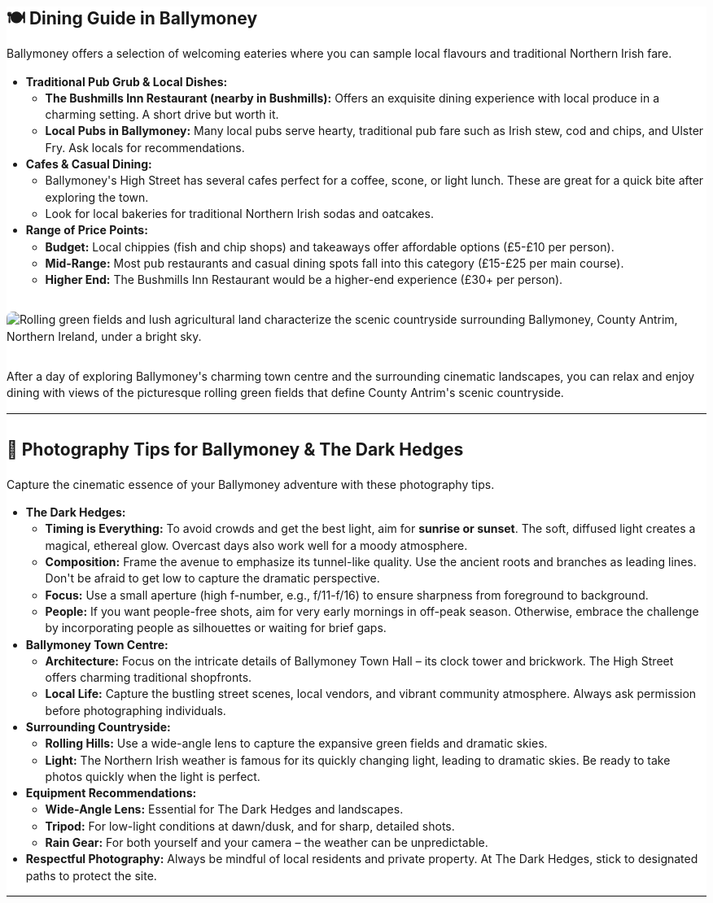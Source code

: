 
## 🍽️ Dining Guide in Ballymoney

Ballymoney offers a selection of welcoming eateries where you can sample local flavours and traditional Northern Irish fare.

*   **Traditional Pub Grub & Local Dishes:**
    *   **The Bushmills Inn Restaurant (nearby in Bushmills):** Offers an exquisite dining experience with local produce in a charming setting. A short drive but worth it.
    *   **Local Pubs in Ballymoney:** Many local pubs serve hearty, traditional pub fare such as Irish stew, cod and chips, and Ulster Fry. Ask locals for recommendations.
*   **Cafes & Casual Dining:**
    *   Ballymoney's High Street has several cafes perfect for a coffee, scone, or light lunch. These are great for a quick bite after exploring the town.
    *   Look for local bakeries for traditional Northern Irish sodas and oatcakes.
*   **Range of Price Points:**
    *   **Budget:** Local chippies (fish and chip shops) and takeaways offer affordable options (£5-£10 per person).
    *   **Mid-Range:** Most pub restaurants and casual dining spots fall into this category (£15-£25 per main course).
    *   **Higher End:** The Bushmills Inn Restaurant would be a higher-end experience (£30+ per person).

<img src="https://media.istockphoto.com/id/1473728646/photo/scenic-countryside-of-the-glens-of-antrim-northern-ireland.jpg?s=612x612&w=0&k=20&c=hewjb8K2LvpnA2gmFVjmTJ6dNcJJFYs2H6C9Gtu5Pvw=" alt="Rolling green fields and lush agricultural land characterize the scenic countryside surrounding Ballymoney, County Antrim, Northern Ireland, under a bright sky." style="width: 100%; height: auto; border-radius: 8px; margin: 15px 0;" />

After a day of exploring Ballymoney's charming town centre and the surrounding cinematic landscapes, you can relax and enjoy dining with views of the picturesque rolling green fields that define County Antrim's scenic countryside.

---

## 📸 Photography Tips for Ballymoney & The Dark Hedges

Capture the cinematic essence of your Ballymoney adventure with these photography tips.

*   **The Dark Hedges:**
    *   **Timing is Everything:** To avoid crowds and get the best light, aim for **sunrise or sunset**. The soft, diffused light creates a magical, ethereal glow. Overcast days also work well for a moody atmosphere.
    *   **Composition:** Frame the avenue to emphasize its tunnel-like quality. Use the ancient roots and branches as leading lines. Don't be afraid to get low to capture the dramatic perspective.
    *   **Focus:** Use a small aperture (high f-number, e.g., f/11-f/16) to ensure sharpness from foreground to background.
    *   **People:** If you want people-free shots, aim for very early mornings in off-peak season. Otherwise, embrace the challenge by incorporating people as silhouettes or waiting for brief gaps.
*   **Ballymoney Town Centre:**
    *   **Architecture:** Focus on the intricate details of Ballymoney Town Hall – its clock tower and brickwork. The High Street offers charming traditional shopfronts.
    *   **Local Life:** Capture the bustling street scenes, local vendors, and vibrant community atmosphere. Always ask permission before photographing individuals.
*   **Surrounding Countryside:**
    *   **Rolling Hills:** Use a wide-angle lens to capture the expansive green fields and dramatic skies.
    *   **Light:** The Northern Irish weather is famous for its quickly changing light, leading to dramatic skies. Be ready to take photos quickly when the light is perfect.
*   **Equipment Recommendations:**
    *   **Wide-Angle Lens:** Essential for The Dark Hedges and landscapes.
    *   **Tripod:** For low-light conditions at dawn/dusk, and for sharp, detailed shots.
    *   **Rain Gear:** For both yourself and your camera – the weather can be unpredictable.
*   **Respectful Photography:** Always be mindful of local residents and private property. At The Dark Hedges, stick to designated paths to protect the site.

---